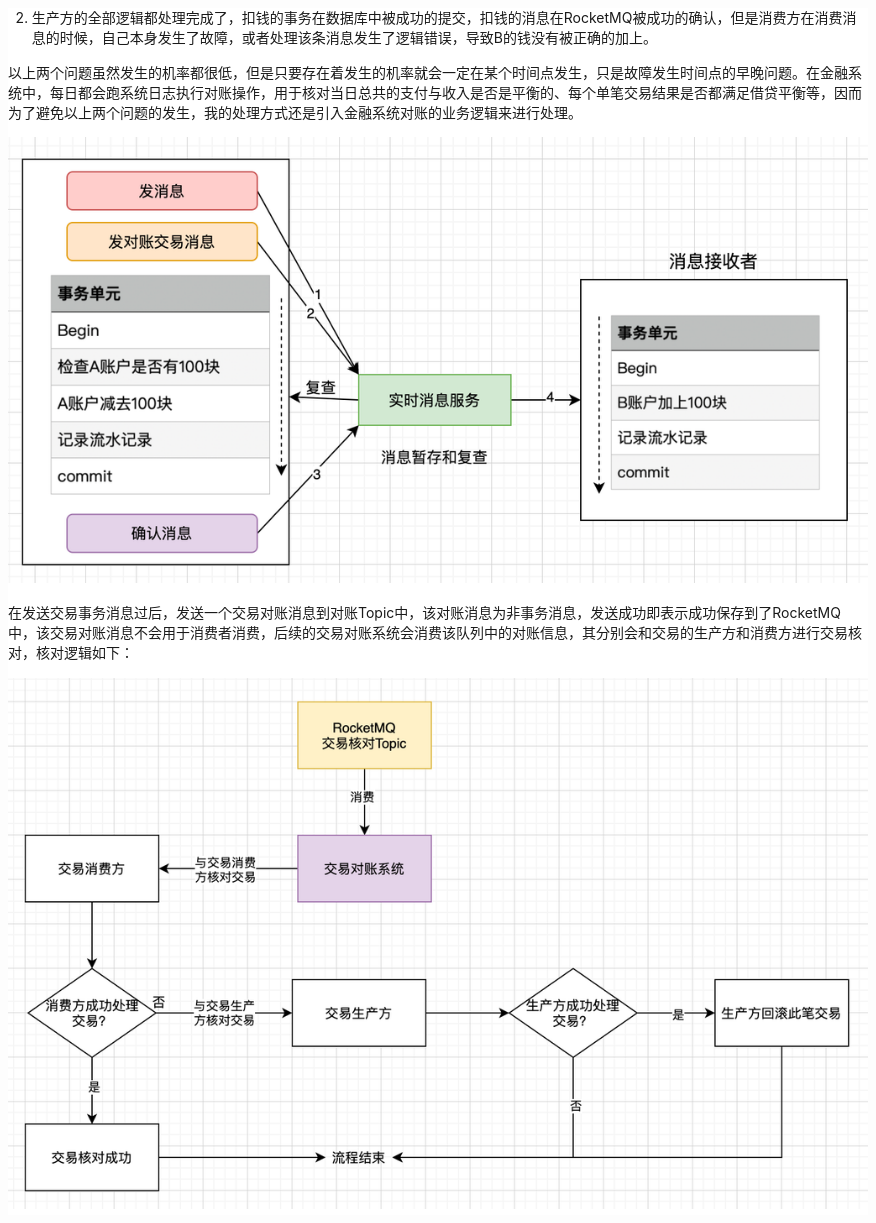 2. 生产方的全部逻辑都处理完成了，扣钱的事务在数据库中被成功的提交，扣钱的消息在RocketMQ被成功的确认，但是消费方在消费消息的时候，自己本身发生了故障，或者处理该条消息发生了逻辑错误，导致B的钱没有被正确的加上。

以上两个问题虽然发生的机率都很低，但是只要存在着发生的机率就会一定在某个时间点发生，只是故障发生时间点的早晚问题。在金融系统中，每日都会跑系统日志执行对账操作，用于核对当日总共的支付与收入是否是平衡的、每个单笔交易结果是否都满足借贷平衡等，因而为了避免以上两个问题的发生，我的处理方式还是引入金融系统对账的业务逻辑来进行处理。

![image-20211228154222012](../../images/mq-tx-09.png)



在发送交易事务消息过后，发送一个交易对账消息到对账Topic中，该对账消息为非事务消息，发送成功即表示成功保存到了RocketMQ中，该交易对账消息不会用于消费者消费，后续的交易对账系统会消费该队列中的对账信息，其分别会和交易的生产方和消费方进行交易核对，核对逻辑如下：

![image-20211228160542026](../../images/mq-tx-10.png)

